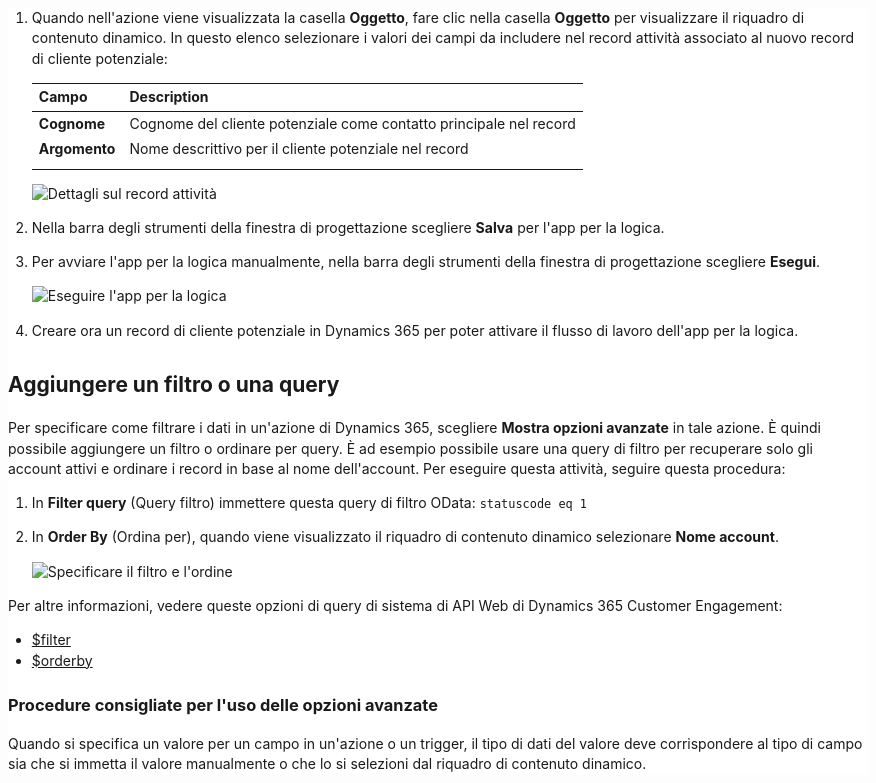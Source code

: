 1. Quando nell'azione viene visualizzata la casella **Oggetto**, fare clic nella casella **Oggetto** per visualizzare il riquadro di contenuto dinamico. In questo elenco selezionare i valori dei campi da includere nel record attività associato al nuovo record di cliente potenziale:

   | Campo | Description |
   |-------|-------------|
   | **Cognome** | Cognome del cliente potenziale come contatto principale nel record |
   | **Argomento** | Nome descrittivo per il cliente potenziale nel record |
   | | |

   ![Dettagli sul record attività](./media/connectors-create-api-crmonline/create-record-details.png)

1. Nella barra degli strumenti della finestra di progettazione scegliere **Salva** per l'app per la logica. 

1. Per avviare l'app per la logica manualmente, nella barra degli strumenti della finestra di progettazione scegliere **Esegui**.

   ![Eseguire l'app per la logica](./media/connectors-create-api-crmonline/designer-toolbar-run.png)

1. Creare ora un record di cliente potenziale in Dynamics 365 per poter attivare il flusso di lavoro dell'app per la logica.

## <a name="add-filter-or-query"></a>Aggiungere un filtro o una query

Per specificare come filtrare i dati in un'azione di Dynamics 365, scegliere **Mostra opzioni avanzate** in tale azione. È quindi possibile aggiungere un filtro o ordinare per query.
È ad esempio possibile usare una query di filtro per recuperare solo gli account attivi e ordinare i record in base al nome dell'account. Per eseguire questa attività, seguire questa procedura:

1. In **Filter query** (Query filtro) immettere questa query di filtro OData: `statuscode eq 1`

2. In **Order By** (Ordina per), quando viene visualizzato il riquadro di contenuto dinamico selezionare **Nome account**. 

   ![Specificare il filtro e l'ordine](./media/connectors-create-api-crmonline/advanced-options.png)

Per altre informazioni, vedere queste opzioni di query di sistema di API Web di Dynamics 365 Customer Engagement:

* [$filter](https://docs.microsoft.com/dynamics365/customer-engagement/developer/webapi/query-data-web-api#filter-results)
* [$orderby](https://docs.microsoft.com/dynamics365/customer-engagement/developer/webapi/query-data-web-api#order-results)

### <a name="best-practices-for-advanced-options"></a>Procedure consigliate per l'uso delle opzioni avanzate

Quando si specifica un valore per un campo in un'azione o un trigger, il tipo di dati del valore deve corrispondere al tipo di campo sia che si immetta il valore manualmente o che lo si selezioni dal riquadro di contenuto dinamico.

